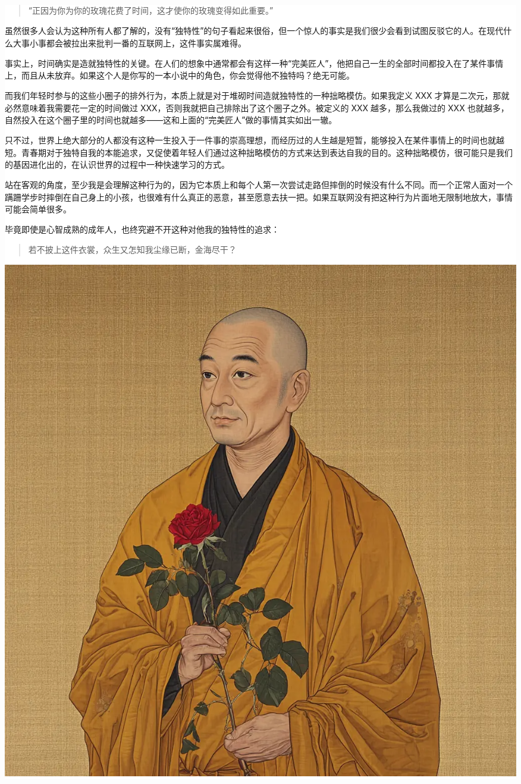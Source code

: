 > “正因为你为你的玫瑰花费了时间，这才使你的玫瑰变得如此重要。”

虽然很多人会认为这种所有人都了解的，没有“独特性”的句子看起来很俗，但一个惊人的事实是我们很少会看到试图反驳它的人。在现代什么大事小事都会被拉出来批判一番的互联网上，这件事实属难得。

事实上，时间确实是造就独特性的关键。在人们的想象中通常都会有这样一种“完美匠人”，他把自己一生的全部时间都投入在了某件事情上，而且从未放弃。如果这个人是你写的一本小说中的角色，你会觉得他不独特吗？绝无可能。

而我们年轻时参与的这些小圈子的排外行为，本质上就是对于堆砌时间造就独特性的一种拙略模仿。如果我定义 XXX 才算是二次元，那就必然意味着我需要花一定的时间做过 XXX，否则我就把自己排除出了这个圈子之外。被定义的 XXX 越多，那么我做过的 XXX 也就越多，自然投入在这个圈子里的时间也就越多——这和上面的“完美匠人”做的事情其实如出一辙。

只不过，世界上绝大部分的人都没有这种一生投入于一件事的崇高理想，而经历过的人生越是短暂，能够投入在某件事情上的时间也就越短。青春期对于独特自我的本能追求，又促使着年轻人们通过这种拙略模仿的方式来达到表达自我的目的。这种拙略模仿，很可能只是我们的基因进化出的，在认识世界的过程中一种快速学习的方式。

站在客观的角度，至少我是会理解这种行为的，因为它本质上和每个人第一次尝试走路但摔倒的时候没有什么不同。而一个正常人面对一个蹒跚学步时摔倒在自己身上的小孩，也很难有什么真正的恶意，甚至愿意去扶一把。如果互联网没有把这种行为片面地无限制地放大，事情可能会简单很多。

毕竟即使是心智成熟的成年人，也终究避不开这种对他我的独特性的追求：

> 若不披上这件衣裳，众生又怎知我尘缘已断，金海尽干？

![玫瑰和袈裟 | 由 Midjourney 生成](./assets/kasaya_robe.webp)
